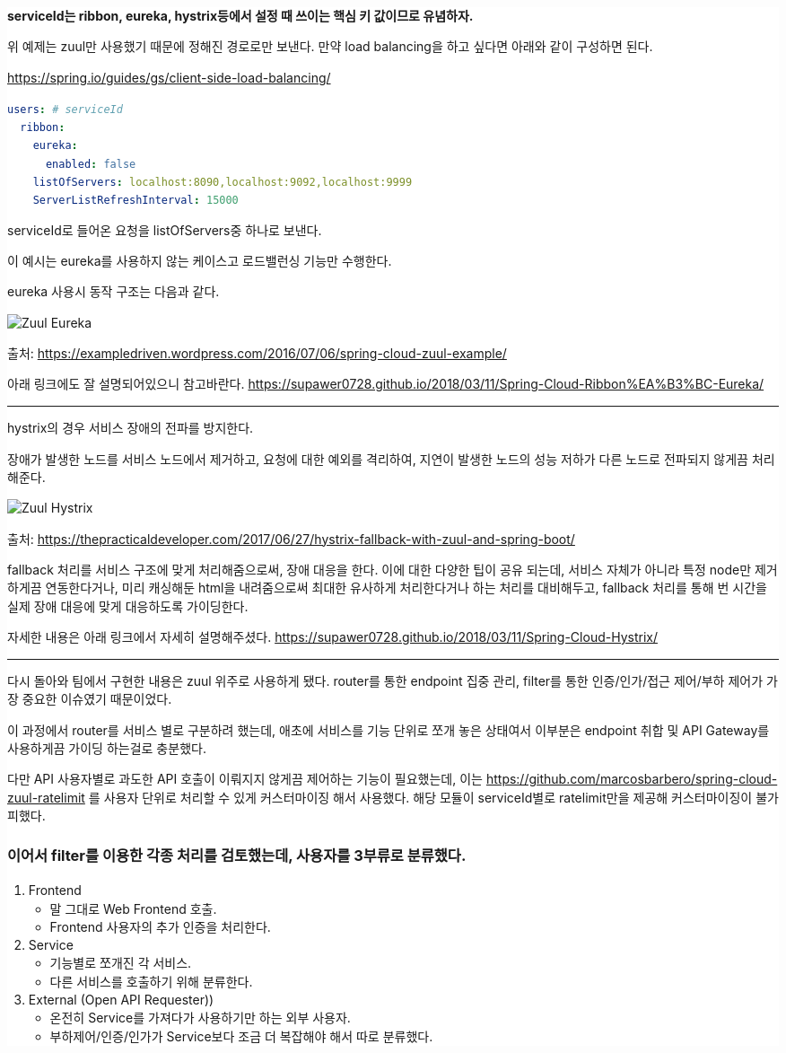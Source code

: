 **serviceId는 ribbon, eureka, hystrix등에서 설정 때 쓰이는 핵심 키 값이므로 유념하자.**


위 예제는 zuul만 사용했기 때문에 정해진 경로로만 보낸다.
만약 load balancing을 하고 싶다면 아래와 같이 구성하면 된다.

<https://spring.io/guides/gs/client-side-load-balancing/>

~~~ yaml
users: # serviceId
  ribbon:
    eureka:
      enabled: false
    listOfServers: localhost:8090,localhost:9092,localhost:9999
    ServerListRefreshInterval: 15000
~~~

serviceId로 들어온 요청을 listOfServers중 하나로 보낸다.

이 예시는 eureka를 사용하지 않는 케이스고 로드밸런싱 기능만 수행한다.

eureka 사용시 동작 구조는 다음과 같다.

![Zuul Eureka](../..../../blog/img/2018/zuul_eureka.jpg)

출처: <https://exampledriven.wordpress.com/2016/07/06/spring-cloud-zuul-example/>

아래 링크에도 잘 설명되어있으니 참고바란다. <https://supawer0728.github.io/2018/03/11/Spring-Cloud-Ribbon%EA%B3%BC-Eureka/>

---

hystrix의 경우 서비스 장애의 전파를 방지한다.

장애가 발생한 노드를 서비스 노드에서 제거하고, 요청에 대한 예외를 격리하여, 지연이 발생한 노드의 성능 저하가 다른 노드로 전파되지 않게끔 처리해준다.

![Zuul Hystrix](../..../../blog/img/2018/zuul_hystrix.png)

출처: <https://thepracticaldeveloper.com/2017/06/27/hystrix-fallback-with-zuul-and-spring-boot/>

fallback 처리를 서비스 구조에 맞게 처리해줌으로써, 장애 대응을 한다. 이에 대한 다양한 팁이 공유 되는데, 서비스 자체가 아니라 특정 node만 제거하게끔 연동한다거나, 미리 캐싱해둔 html을 내려줌으로써 최대한 유사하게 처리한다거나 하는 처리를 대비해두고, fallback 처리를 통해 번 시간을 실제 장애 대응에 맞게 대응하도록 가이딩한다.

자세한 내용은 아래 링크에서 자세히 설명해주셨다.
<https://supawer0728.github.io/2018/03/11/Spring-Cloud-Hystrix/>

---

다시 돌아와 팀에서 구현한 내용은 zuul 위주로 사용하게 됐다. router를 통한 endpoint 집중 관리, filter를 통한 인증/인가/접근 제어/부하 제어가 가장 중요한 이슈였기 때문이었다.

이 과정에서 router를 서비스 별로 구분하려 했는데, 애초에 서비스를 기능 단위로 쪼개 놓은 상태여서 이부분은 endpoint 취합 및 API Gateway를 사용하게끔 가이딩 하는걸로 충분했다.

다만 API 사용자별로 과도한 API 호출이 이뤄지지 않게끔 제어하는 기능이 필요했는데, 이는 <https://github.com/marcosbarbero/spring-cloud-zuul-ratelimit> 를 사용자 단위로 처리할 수 있게 커스터마이징 해서 사용했다. 해당 모듈이 serviceId별로 ratelimit만을 제공해 커스터마이징이 불가피했다.

### 이어서 filter를 이용한 각종 처리를 검토했는데, 사용자를 3부류로 분류했다.
1. Frontend
    * 말 그대로 Web Frontend 호출.
    * Frontend 사용자의 추가 인증을 처리한다.
2. Service
    * 기능별로 쪼개진 각 서비스.
    * 다른 서비스를 호출하기 위해 분류한다.
3. External (Open API Requester))
    * 온전히 Service를 가져다가 사용하기만 하는 외부 사용자.
    * 부하제어/인증/인가가 Service보다 조금 더 복잡해야 해서 따로 분류했다.
